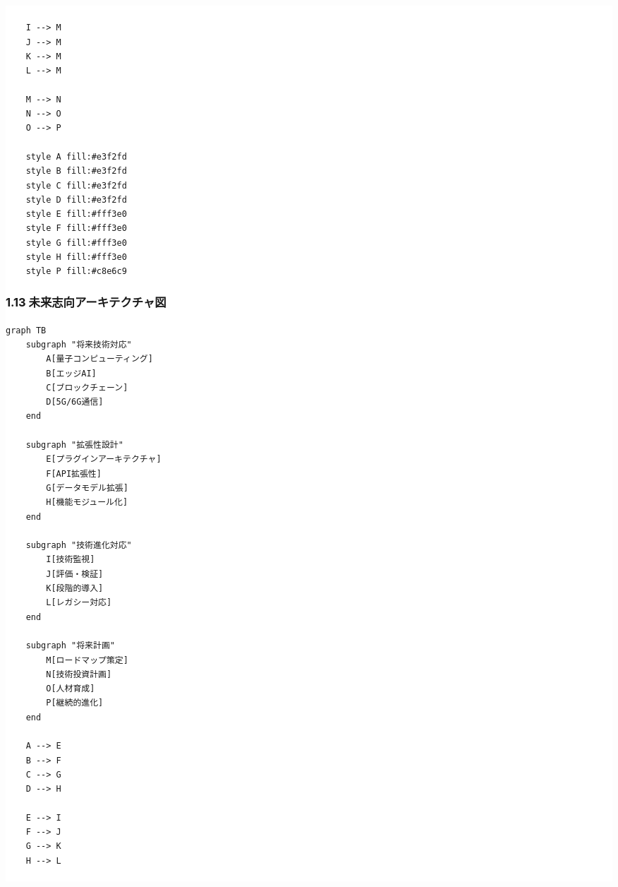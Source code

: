 ```mermaid
    
    I --> M
    J --> M
    K --> M
    L --> M
    
    M --> N
    N --> O
    O --> P
    
    style A fill:#e3f2fd
    style B fill:#e3f2fd
    style C fill:#e3f2fd
    style D fill:#e3f2fd
    style E fill:#fff3e0
    style F fill:#fff3e0
    style G fill:#fff3e0
    style H fill:#fff3e0
    style P fill:#c8e6c9
```

### 1.13 未来志向アーキテクチャ図

```mermaid
graph TB
    subgraph "将来技術対応"
        A[量子コンピューティング]
        B[エッジAI]
        C[ブロックチェーン]
        D[5G/6G通信]
    end
    
    subgraph "拡張性設計"
        E[プラグインアーキテクチャ]
        F[API拡張性]
        G[データモデル拡張]
        H[機能モジュール化]
    end
    
    subgraph "技術進化対応"
        I[技術監視]
        J[評価・検証]
        K[段階的導入]
        L[レガシー対応]
    end
    
    subgraph "将来計画"
        M[ロードマップ策定]
        N[技術投資計画]
        O[人材育成]
        P[継続的進化]
    end
    
    A --> E
    B --> F
    C --> G
    D --> H
    
    E --> I
    F --> J
    G --> K
    H --> L
    
```